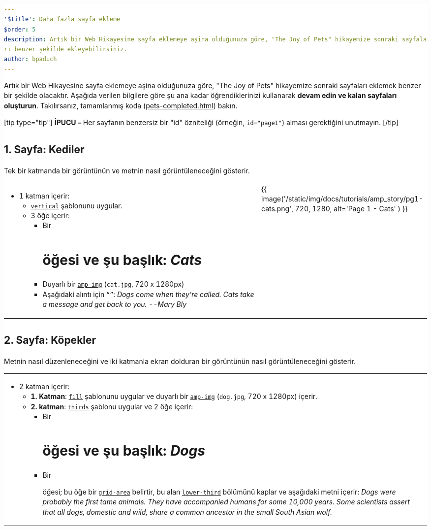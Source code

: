 ```yaml
---
'$title': Daha fazla sayfa ekleme
$order: 5
description: Artık bir Web Hikayesine sayfa eklemeye aşina olduğunuza göre, "The Joy of Pets" hikayemize sonraki sayfaları benzer şekilde ekleyebilirsiniz.
author: bpaduch
---
```


Artık bir Web Hikayesine sayfa eklemeye aşina olduğunuza göre, "The Joy of Pets" hikayemize sonraki sayfaları eklemek benzer bir şekilde olacaktır. Aşağıda verilen bilgilere göre şu ana kadar öğrendiklerinizi kullanarak **devam edin ve kalan sayfaları oluşturun**. Takılırsanız, tamamlanmış koda (<a href="https://github.com/ampproject/amp.dev/blob/legacy-master/tutorial_source/amp-pets-story/pets-completed.html">pets-completed.html</a>) bakın.

[tip type="tip"] **İPUCU –** Her sayfanın benzersiz bir "id" özniteliği (örneğin, `id="page1"`) alması gerektiğini unutmayın. [/tip]

## 1. Sayfa: Kediler

Tek bir katmanda bir görüntünün ve metnin nasıl görüntüleneceğini gösterir.

<table class="noborder pages">
  <tr>
    <td width="60%">
      <ul>
        <li>1 katman içerir:       <ul>         <li> <a href="create_cover_page.md#vertical"><code>vertical</code></a> şablonunu uygular.</li>         <li>3 öğe içerir:           <ul>             <li>Bir <code><h1></code> öğesi ve şu başlık: <em>Cats</em> </li>             <li>Duyarlı bir <a href="../../../../documentation/components/reference/amp-img.md"><code>amp-img</code></a> (<code class="filename">cat.jpg</code>, 720 x 1280px)</li>             <li>Aşağıdaki alıntı için <code><q></code>: <em>Dogs come when they're called. Cats take a message and get back to you. --Mary Bly</em> </li>           </ul>         </li>       </ul>
</li>
</ul>
    </td>
    <td>{{ image('/static/img/docs/tutorials/amp_story/pg1-cats.png', 720, 1280, alt='Page 1 - Cats' ) }}</td>
  </tr>
</table>

## 2. Sayfa: Köpekler

Metnin nasıl düzenleneceğini ve iki katmanla ekran dolduran bir görüntünün nasıl görüntüleneceğini gösterir.

<table class="noborder">
  <tr>
    <td width="60%">
      <ul>
        <li>2 katman içerir:       <ul>         <li> <b>1. Katman</b>: <a href="create_cover_page.md#fill"><code>fill</code></a> şablonunu uygular ve duyarlı bir <a href="../../../../documentation/components/reference/amp-img.md"><code>amp-img</code></a> (<code class="filename">dog.jpg</code>, 720 x 1280px) içerir.</li>         <li> <b>2. katman</b>:  <a href="create_cover_page.md#thirds"><code>thirds</code></a> şablonu uygular ve 2 öğe içerir:           <ul>             <li>Bir <code><h1></code> öğesi ve şu başlık: <em>Dogs</em> </li>             <li>Bir <code><p></code> öğesi; bu öğe bir <a href="create_cover_page.md#thirds"><code>grid-area</code></a> belirtir, bu alan <a href="create_cover_page.md#thirds"><code>lower-third</code></a> bölümünü kaplar ve aşağıdaki metni içerir: <em>Dogs were probably the first tame animals. They have accompanied humans for some 10,000 years. Some scientists assert that all dogs, domestic and wild, share a common ancestor in the small South Asian wolf.</em> </li>           </ul>         </li>       </ul>
</li>
</ul>
    </td>